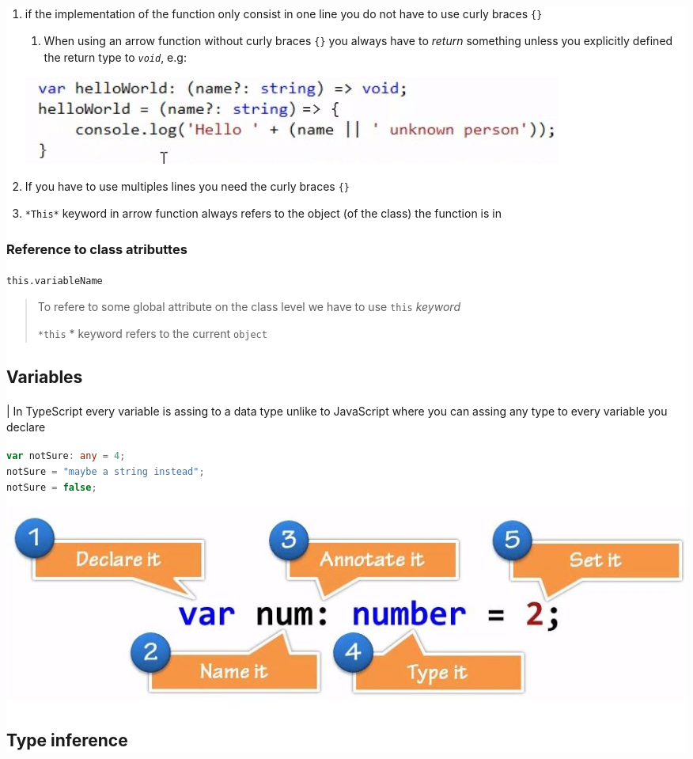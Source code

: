 1. if the implementation of the function only consist in one line you do not have to use curly braces `{}`

   1. When using an arrow function without curly braces `{}` you always have to *return* something unless you explicitly defined the return type to *`void`*, e.g:

   ![arrow function void](img/arrow_function_void.JPG)
2. If you have to use multiples lines you need the curly braces `{}`
3. `*This*` keyword in arrow function always refers to the object (of the class) the function is in

### Reference to class atributtes

```
this.variableName
```

> To refere to some global attribute on the class level we have to use `this`  *keyword*
>
> `*this` * keyword refers to the current `object`

## Variables

| In TypeScript every variable is assing to a data type unlike to JavaScript where you can assing any type to every variable you declare

```typescript
var notSure: any = 4;
notSure = "maybe a string instead";
notSure = false;
```



![variables](img/variables.JPG)

## Type inference
